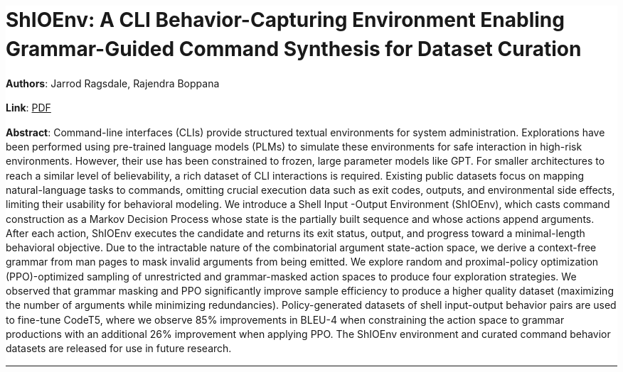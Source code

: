 # ShIOEnv: A CLI Behavior-Capturing Environment Enabling Grammar-Guided Command Synthesis for Dataset Curation 

**Authors**: Jarrod Ragsdale, Rajendra Boppana  

**Link**: [PDF](https://arxiv.org/pdf/2505.18374)  

**Abstract**: Command-line interfaces (CLIs) provide structured textual environments for system administration. Explorations have been performed using pre-trained language models (PLMs) to simulate these environments for safe interaction in high-risk environments. However, their use has been constrained to frozen, large parameter models like GPT. For smaller architectures to reach a similar level of believability, a rich dataset of CLI interactions is required. Existing public datasets focus on mapping natural-language tasks to commands, omitting crucial execution data such as exit codes, outputs, and environmental side effects, limiting their usability for behavioral modeling. We introduce a Shell Input -Output Environment (ShIOEnv), which casts command construction as a Markov Decision Process whose state is the partially built sequence and whose actions append arguments. After each action, ShIOEnv executes the candidate and returns its exit status, output, and progress toward a minimal-length behavioral objective. Due to the intractable nature of the combinatorial argument state-action space, we derive a context-free grammar from man pages to mask invalid arguments from being emitted. We explore random and proximal-policy optimization (PPO)-optimized sampling of unrestricted and grammar-masked action spaces to produce four exploration strategies. We observed that grammar masking and PPO significantly improve sample efficiency to produce a higher quality dataset (maximizing the number of arguments while minimizing redundancies). Policy-generated datasets of shell input-output behavior pairs are used to fine-tune CodeT5, where we observe 85% improvements in BLEU-4 when constraining the action space to grammar productions with an additional 26% improvement when applying PPO. The ShIOEnv environment and curated command behavior datasets are released for use in future research. 

---
